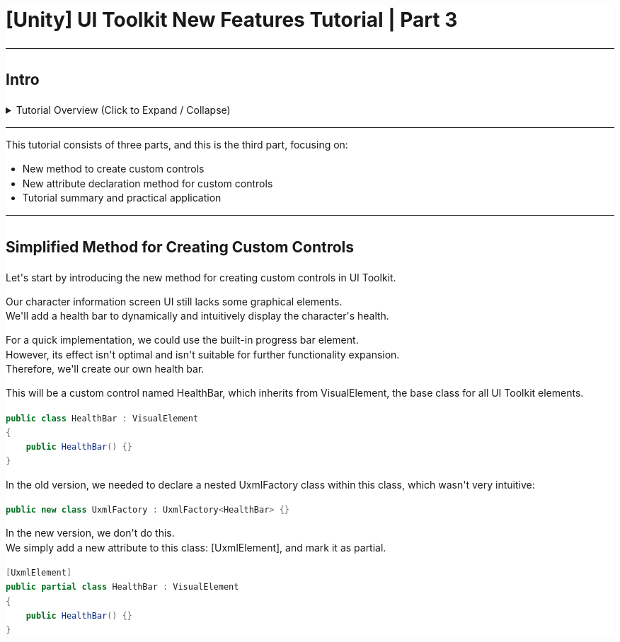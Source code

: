 # [Unity] UI Toolkit New Features Tutorial | Part 3

---

## Intro

<details><summary>Tutorial Overview (Click to Expand / Collapse)</summary></details>

---

This tutorial consists of three parts, and this is the third part, focusing on:

- New method to create custom controls
- New attribute declaration method for custom controls
- Tutorial summary and practical application

---

## Simplified Method for Creating Custom Controls

Let's start by introducing the new method for creating custom controls in UI Toolkit.

Our character information screen UI still lacks some graphical elements.  
We'll add a health bar to dynamically and intuitively display the character's health.

For a quick implementation, we could use the built-in progress bar element.  
However, its effect isn't optimal and isn't suitable for further functionality expansion.  
Therefore, we'll create our own health bar.

This will be a custom control named HealthBar, which inherits from VisualElement, the base class for all UI Toolkit elements.

```csharp
public class HealthBar : VisualElement 
{
    public HealthBar() {}
}
```

In the old version, we needed to declare a nested UxmlFactory class within this class, which wasn't very intuitive:

```csharp
public new class UxmlFactory : UxmlFactory<HealthBar> {} 
```

In the new version, we don't do this.  
We simply add a new attribute to this class: [UxmlElement], and mark it as partial.

```csharp
[UxmlElement]
public partial class HealthBar : VisualElement
{
    public HealthBar() {}
}
```
